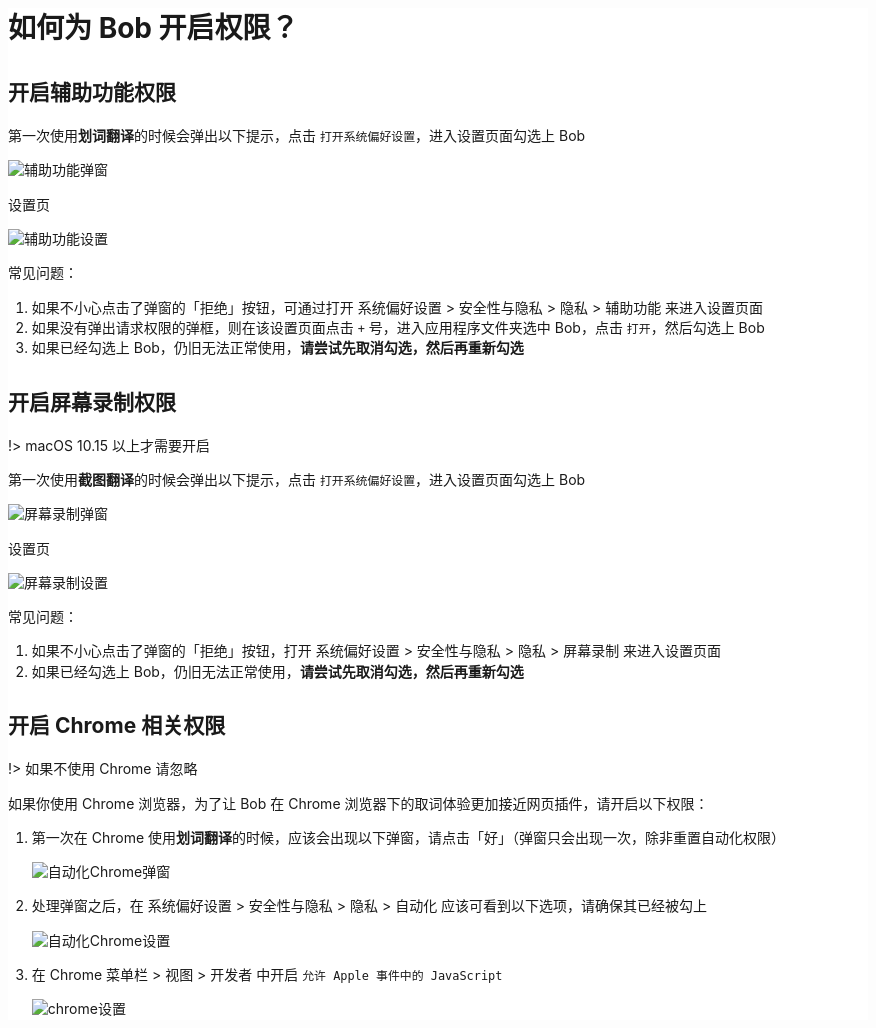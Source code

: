 # 如何为 Bob 开启权限？

## 开启辅助功能权限

第一次使用**划词翻译**的时候会弹出以下提示，点击 `打开系统偏好设置`，进入设置页面勾选上 Bob

<img src="https://cdn.jsdelivr.net/gh/ripperhe/oss@master/2020/0117/辅助功能弹窗.png" alt="辅助功能弹窗" width=500 />

设置页

<img src="https://cdn.jsdelivr.net/gh/ripperhe/oss@master/2020/0117/辅助功能设置.png" alt="辅助功能设置" width=600 />

常见问题：

1. 如果不小心点击了弹窗的「拒绝」按钮，可通过打开 系统偏好设置 > 安全性与隐私 > 隐私 > 辅助功能 来进入设置页面
2. 如果没有弹出请求权限的弹框，则在该设置页面点击 `+` 号，进入应用程序文件夹选中 Bob，点击 `打开`，然后勾选上 Bob
3. 如果已经勾选上 Bob，仍旧无法正常使用，**请尝试先取消勾选，然后再重新勾选**

## 开启屏幕录制权限

!> macOS 10.15 以上才需要开启

第一次使用**截图翻译**的时候会弹出以下提示，点击 `打开系统偏好设置`，进入设置页面勾选上 Bob

<img src="https://cdn.jsdelivr.net/gh/ripperhe/oss@master/2020/0117/屏幕录制弹窗.png" alt="屏幕录制弹窗" width=500 />

设置页

<img src="https://cdn.jsdelivr.net/gh/ripperhe/oss@master/2020/0117/屏幕录制设置.png" alt="屏幕录制设置" width=600 />

常见问题：

1. 如果不小心点击了弹窗的「拒绝」按钮，打开 系统偏好设置 > 安全性与隐私 > 隐私 > 屏幕录制 来进入设置页面
2. 如果已经勾选上 Bob，仍旧无法正常使用，**请尝试先取消勾选，然后再重新勾选**

## 开启 Chrome 相关权限

!> 如果不使用 Chrome 请忽略

如果你使用 Chrome 浏览器，为了让 Bob 在 Chrome 浏览器下的取词体验更加接近网页插件，请开启以下权限：

1. 第一次在 Chrome 使用<strong>划词翻译</strong>的时候，应该会出现以下弹窗，请点击「好」（弹窗只会出现一次，除非重置自动化权限）

    <img src="https://cdn.jsdelivr.net/gh/ripperhe/oss@master/2020/0316/自动化Chrome弹窗.png" alt="自动化Chrome弹窗" width=500 />

2. 处理弹窗之后，在 系统偏好设置 > 安全性与隐私 > 隐私 > 自动化 应该可看到以下选项，请确保其已经被勾上

    <img src="https://cdn.jsdelivr.net/gh/ripperhe/oss@master/2020/0316/自动化Chrome设置.png" alt="自动化Chrome设置" width=600 />

3. 在 Chrome 菜单栏 > 视图 > 开发者 中开启 `允许 Apple 事件中的 JavaScript`

    <img src="https://cdn.jsdelivr.net/gh/ripperhe/oss@master/2020/0316/chrome设置.png" alt="chrome设置" width=600 />
